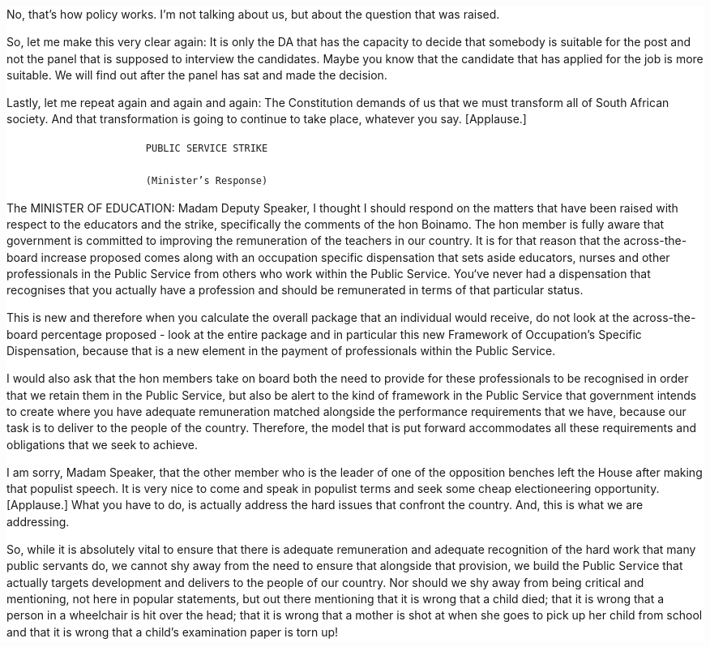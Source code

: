No, that’s how policy works. I’m not talking about us, but about the
question that was raised.

So, let me make this very clear again: It is only the DA that has the
capacity to decide that somebody is suitable for the post and not the panel
that is supposed to interview the candidates. Maybe you know that the
candidate that has applied for the job is more suitable. We will find out
after the panel has sat and made the decision.

Lastly, let me repeat again and again and again: The Constitution demands
of us that we must transform all of South African society. And that
transformation is going to continue to take place, whatever you say.
[Applause.]

                            PUBLIC SERVICE STRIKE

                            (Minister’s Response)

The MINISTER OF EDUCATION: Madam Deputy Speaker, I thought I should respond
on the matters that have been raised with respect to the educators and the
strike, specifically the comments of the hon Boinamo. The hon member is
fully aware that government is committed to improving the remuneration of
the teachers in our country. It is for that reason that the across-the-
board increase proposed comes along with an occupation specific
dispensation that sets aside educators, nurses and other professionals in
the Public Service from others who work within the Public Service. You‘ve
never had a dispensation that recognises that you actually have a
profession and should be remunerated in terms of that particular status.

This is new and therefore when you calculate the overall package that an
individual would receive, do not look at the across-the-board percentage
proposed - look at the entire package and in particular this new Framework
of Occupation’s Specific Dispensation, because that is a new element in the
payment of professionals within the Public Service.

I would also ask that the hon members take on board both the need to
provide for these professionals to be recognised in order that we retain
them in the Public Service, but also be alert to the kind of framework in
the Public Service that government intends to create where you have
adequate remuneration matched alongside the performance requirements that
we have, because our task is to deliver to the people of the country.
Therefore, the model that is put forward accommodates all these
requirements and obligations that we seek to achieve.

I am sorry, Madam Speaker, that the other member who is the leader of one
of the opposition benches left the House after making that populist speech.
It is very nice to come and speak in populist terms and seek some cheap
electioneering opportunity. [Applause.] What you have to do, is actually
address the hard issues that confront the country. And, this is what we are
addressing.

So, while it is absolutely vital to ensure that there is adequate
remuneration and adequate recognition of the hard work that many public
servants do, we cannot shy away from the need to ensure that alongside that
provision, we build the Public Service that actually targets development
and delivers to the people of our country. Nor should we shy away from
being critical and mentioning, not here in popular statements, but out
there mentioning that it is wrong that a child died; that it is wrong that
a person in a wheelchair is hit over the head; that it is wrong that a
mother is shot at when she goes to pick up her child from school and that
it is wrong that a child’s examination paper is torn up!
